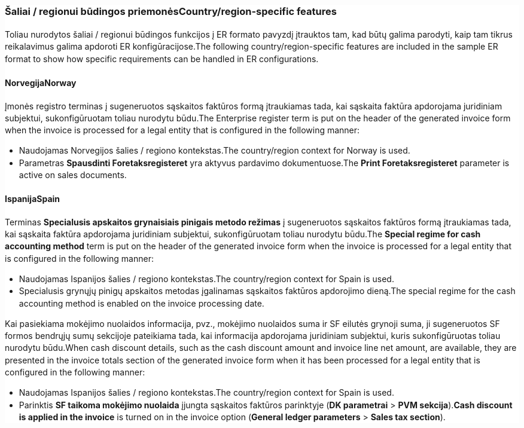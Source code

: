 
### <a name="countryregion-specific-features"></a><span data-ttu-id="82a6c-206">Šaliai / regionui būdingos priemonės</span><span class="sxs-lookup"><span data-stu-id="82a6c-206">Country/region-specific features</span></span> 
<span data-ttu-id="82a6c-207">Toliau nurodytos šaliai / regionui būdingos funkcijos į ER formato pavyzdį įtrauktos tam, kad būtų galima parodyti, kaip tam tikrus reikalavimus galima apdoroti ER konfigūracijose.</span><span class="sxs-lookup"><span data-stu-id="82a6c-207">The following country/region-specific features are included in the sample ER format to show how specific requirements can be handled in ER configurations.</span></span>

#### <a name="norway"></a><span data-ttu-id="82a6c-208">Norvegija</span><span class="sxs-lookup"><span data-stu-id="82a6c-208">Norway</span></span>
<span data-ttu-id="82a6c-209">Įmonės registro terminas į sugeneruotos sąskaitos faktūros formą įtraukiamas tada, kai sąskaita faktūra apdorojama juridiniam subjektui, sukonfigūruotam toliau nurodytu būdu.</span><span class="sxs-lookup"><span data-stu-id="82a6c-209">The Enterprise register term is put on the header of the generated invoice form when the invoice is processed for a legal entity that is configured in the following manner:</span></span>

- <span data-ttu-id="82a6c-210">Naudojamas Norvegijos šalies / regiono kontekstas.</span><span class="sxs-lookup"><span data-stu-id="82a6c-210">The country/region context for Norway is used.</span></span>
- <span data-ttu-id="82a6c-211">Parametras **Spausdinti Foretaksregisteret** yra aktyvus pardavimo dokumentuose.</span><span class="sxs-lookup"><span data-stu-id="82a6c-211">The **Print Foretaksregisteret** parameter is active on sales documents.</span></span>

#### <a name="spain"></a><span data-ttu-id="82a6c-212">Ispanija</span><span class="sxs-lookup"><span data-stu-id="82a6c-212">Spain</span></span>
<span data-ttu-id="82a6c-213">Terminas **Specialusis apskaitos grynaisiais pinigais metodo režimas** į sugeneruotos sąskaitos faktūros formą įtraukiamas tada, kai sąskaita faktūra apdorojama juridiniam subjektui, sukonfigūruotam toliau nurodytu būdu.</span><span class="sxs-lookup"><span data-stu-id="82a6c-213">The **Special regime for cash accounting method** term is put on the header of the generated invoice form when the invoice is processed for a legal entity that is configured in the following manner:</span></span>

- <span data-ttu-id="82a6c-214">Naudojamas Ispanijos šalies / regiono kontekstas.</span><span class="sxs-lookup"><span data-stu-id="82a6c-214">The country/region context for Spain is used.</span></span>
- <span data-ttu-id="82a6c-215">Specialusis grynųjų pinigų apskaitos metodas įgalinamas sąskaitos faktūros apdorojimo dieną.</span><span class="sxs-lookup"><span data-stu-id="82a6c-215">The special regime for the cash accounting method is enabled on the invoice processing date.</span></span>

<span data-ttu-id="82a6c-216">Kai pasiekiama mokėjimo nuolaidos informacija, pvz., mokėjimo nuolaidos suma ir SF eilutės grynoji suma, ji sugeneruotos SF formos bendrųjų sumų sekcijoje pateikiama tada, kai informacija apdorojama juridiniam subjektui, kuris sukonfigūruotas toliau nurodytu būdu.</span><span class="sxs-lookup"><span data-stu-id="82a6c-216">When cash discount details, such as the cash discount amount and invoice line net amount, are available, they are presented in the invoice totals section of the generated invoice form when it has been processed for a legal entity that is configured in the following manner:</span></span>

- <span data-ttu-id="82a6c-217">Naudojamas Ispanijos šalies / regiono kontekstas.</span><span class="sxs-lookup"><span data-stu-id="82a6c-217">The country/region context for Spain is used.</span></span>
- <span data-ttu-id="82a6c-218">Parinktis **SF taikoma mokėjimo nuolaida** įjungta sąskaitos faktūros parinktyje (**DK parametrai** \> **PVM sekcija**).</span><span class="sxs-lookup"><span data-stu-id="82a6c-218">**Cash discount is applied in the invoice** is turned on in the invoice option (**General ledger parameters** \> **Sales tax section**).</span></span>
